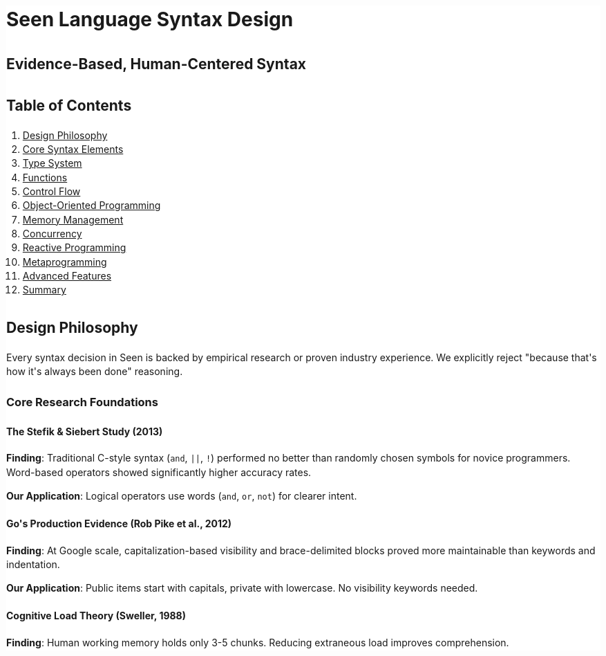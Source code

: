 # Seen Language Syntax Design

## Evidence-Based, Human-Centered Syntax

## Table of Contents

1. [Design Philosophy](https://claude.ai/chat/fed45844-b286-4254-988e-35d54a220cdd#design-philosophy)
2. [Core Syntax Elements](https://claude.ai/chat/fed45844-b286-4254-988e-35d54a220cdd#core-syntax-elements)
3. [Type System](https://claude.ai/chat/fed45844-b286-4254-988e-35d54a220cdd#type-system)
4. [Functions](https://claude.ai/chat/fed45844-b286-4254-988e-35d54a220cdd#functions)
5. [Control Flow](https://claude.ai/chat/fed45844-b286-4254-988e-35d54a220cdd#control-flow)
6. [Object-Oriented Programming](https://claude.ai/chat/fed45844-b286-4254-988e-35d54a220cdd#object-oriented-programming)
7. [Memory Management](https://claude.ai/chat/fed45844-b286-4254-988e-35d54a220cdd#memory-management)
8. [Concurrency](https://claude.ai/chat/fed45844-b286-4254-988e-35d54a220cdd#concurrency)
9. [Reactive Programming](https://claude.ai/chat/fed45844-b286-4254-988e-35d54a220cdd#reactive-programming)
10. [Metaprogramming](https://claude.ai/chat/fed45844-b286-4254-988e-35d54a220cdd#metaprogramming)
11. [Advanced Features](https://claude.ai/chat/fed45844-b286-4254-988e-35d54a220cdd#advanced-features)
12. [Summary](https://claude.ai/chat/fed45844-b286-4254-988e-35d54a220cdd#summary)

## Design Philosophy

Every syntax decision in Seen is backed by empirical research or proven industry experience. We explicitly reject "because that's how it's always been done" reasoning.

### Core Research Foundations

#### The Stefik & Siebert Study (2013)

**Finding**: Traditional C-style syntax (` and `, `||`, `!`) performed no better than randomly chosen symbols for novice programmers. Word-based operators showed significantly higher accuracy rates.

**Our Application**: Logical operators use words (`and`, `or`, `not`) for clearer intent.

#### Go's Production Evidence (Rob Pike et al., 2012)

**Finding**: At Google scale, capitalization-based visibility and brace-delimited blocks proved more maintainable than keywords and indentation.

**Our Application**: Public items start with capitals, private with lowercase. No visibility keywords needed.

#### Cognitive Load Theory (Sweller, 1988)

**Finding**: Human working memory holds only 3-5 chunks. Reducing extraneous load improves comprehension.
